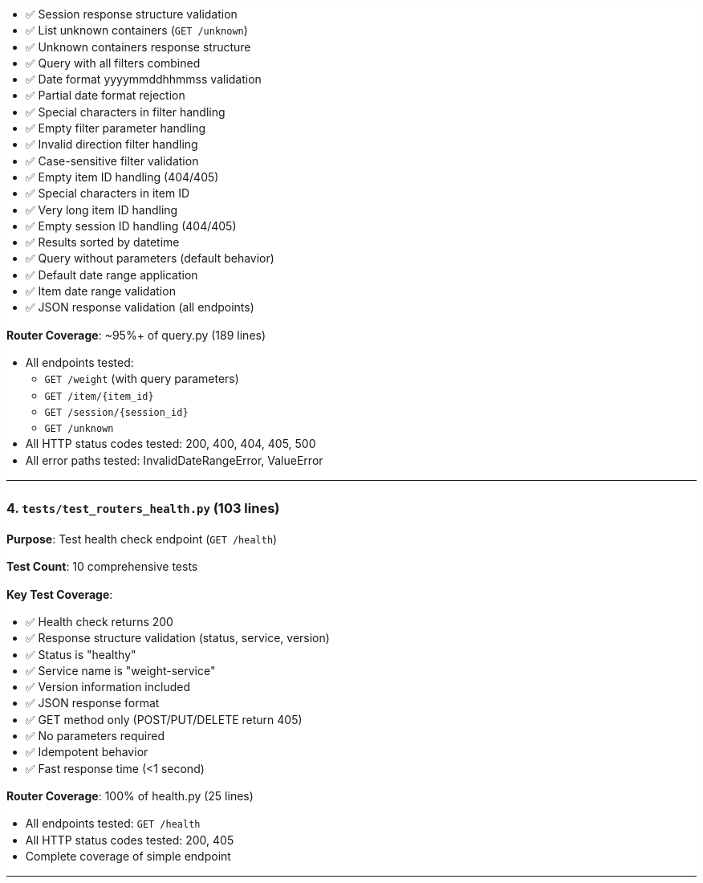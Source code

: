 - ✅ Session response structure validation
- ✅ List unknown containers (`GET /unknown`)
- ✅ Unknown containers response structure
- ✅ Query with all filters combined
- ✅ Date format yyyymmddhhmmss validation
- ✅ Partial date format rejection
- ✅ Special characters in filter handling
- ✅ Empty filter parameter handling
- ✅ Invalid direction filter handling
- ✅ Case-sensitive filter validation
- ✅ Empty item ID handling (404/405)
- ✅ Special characters in item ID
- ✅ Very long item ID handling
- ✅ Empty session ID handling (404/405)
- ✅ Results sorted by datetime
- ✅ Query without parameters (default behavior)
- ✅ Default date range application
- ✅ Item date range validation
- ✅ JSON response validation (all endpoints)

**Router Coverage**: ~95%+ of query.py (189 lines)
- All endpoints tested:
  - `GET /weight` (with query parameters)
  - `GET /item/{item_id}`
  - `GET /session/{session_id}`
  - `GET /unknown`
- All HTTP status codes tested: 200, 400, 404, 405, 500
- All error paths tested: InvalidDateRangeError, ValueError

---

### 4. `tests/test_routers_health.py` (103 lines)
**Purpose**: Test health check endpoint (`GET /health`)

**Test Count**: 10 comprehensive tests

**Key Test Coverage**:
- ✅ Health check returns 200
- ✅ Response structure validation (status, service, version)
- ✅ Status is "healthy"
- ✅ Service name is "weight-service"
- ✅ Version information included
- ✅ JSON response format
- ✅ GET method only (POST/PUT/DELETE return 405)
- ✅ No parameters required
- ✅ Idempotent behavior
- ✅ Fast response time (<1 second)

**Router Coverage**: 100% of health.py (25 lines)
- All endpoints tested: `GET /health`
- All HTTP status codes tested: 200, 405
- Complete coverage of simple endpoint

---